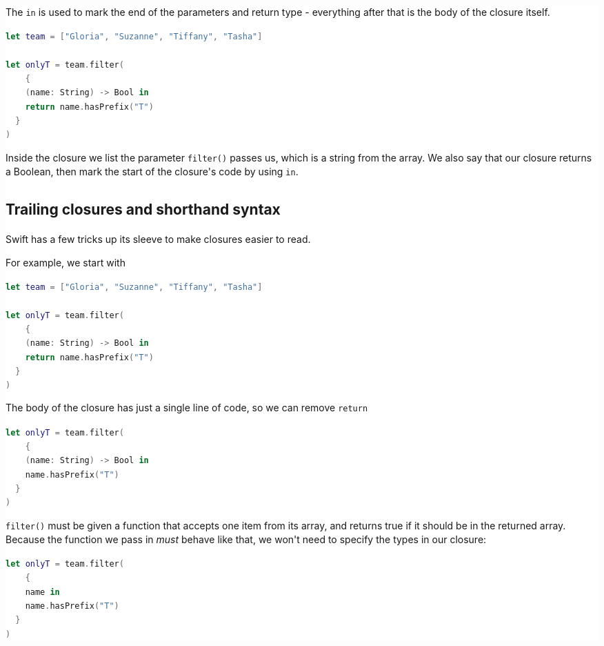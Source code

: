 The `in` is used to mark the end of the parameters and return type - everything after that is the body of the closure itself.

```swift
let team = ["Gloria", "Suzanne", "Tiffany", "Tasha"]

let onlyT = team.filter(
	{
    (name: String) -> Bool in
    return name.hasPrefix("T")
  }
)
```

Inside the closure we list the parameter `filter()` passes us, which is a string from the array. We also say that our closure returns a Boolean, then mark the start of the closure's code by using `in`.

## Trailing closures and shorthand syntax

Swift has a few tricks up its sleeve to make closures easier to read. 

For example, we start with

```swift
let team = ["Gloria", "Suzanne", "Tiffany", "Tasha"]

let onlyT = team.filter(
	{
    (name: String) -> Bool in
    return name.hasPrefix("T")
  }
)
```

The body of the closure has just a single line of code, so we can remove `return`

```swift
let onlyT = team.filter(
	{
    (name: String) -> Bool in
    name.hasPrefix("T")
  }
)
```

`filter()` must be given a function that accepts one item from its array, and returns true if it should be in the returned array. Because the function we pass in *must* behave like that, we won't need to specify the types in our closure:

```swift
let onlyT = team.filter(
	{
    name in
    name.hasPrefix("T")
  }
)
```
